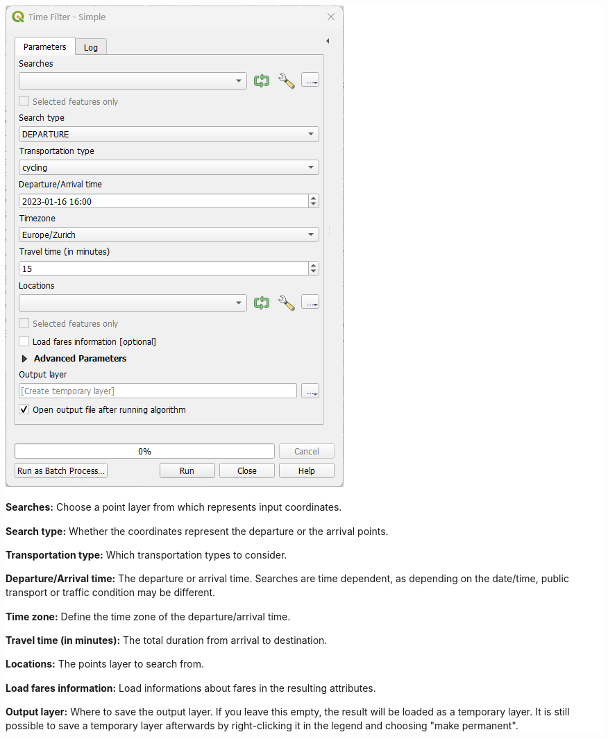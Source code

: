 ![](images/reference/timefilter_simple.png)

**Searches:** Choose a point layer from which represents input coordinates.

**Search type:** Whether the coordinates represent the departure or the arrival points.

**Transportation type:** Which transportation types to consider.

**Departure/Arrival time:** The departure or arrival time. Searches are time dependent, as depending on the date/time, public transport or traffic condition may be different.

**Time zone:** Define the time zone of the departure/arrival time.

**Travel time (in minutes):** The total duration from arrival to destination.

**Locations:** The points layer to search from.

**Load fares information:** Load informations about fares in the resulting attributes.

**Output layer:** Where to save the output layer. If you leave this empty, the result will be loaded as a temporary layer. It is still possible to save a temporary layer afterwards by right-clicking it in the legend and choosing "make permanent".
